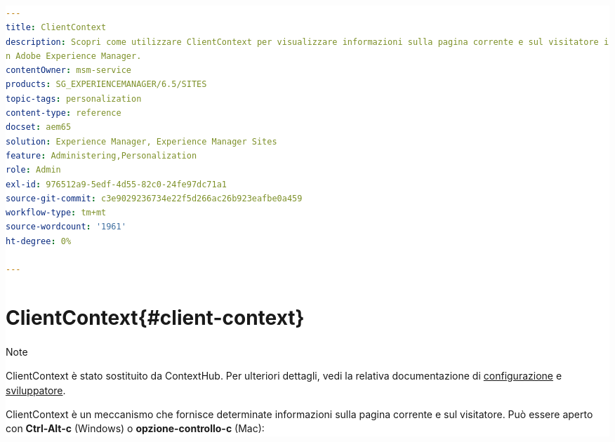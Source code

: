 ```yaml
---
title: ClientContext
description: Scopri come utilizzare ClientContext per visualizzare informazioni sulla pagina corrente e sul visitatore in Adobe Experience Manager.
contentOwner: msm-service
products: SG_EXPERIENCEMANAGER/6.5/SITES
topic-tags: personalization
content-type: reference
docset: aem65
solution: Experience Manager, Experience Manager Sites
feature: Administering,Personalization
role: Admin
exl-id: 976512a9-5edf-4d55-82c0-24fe97dc71a1
source-git-commit: c3e9029236734e22f5d266ac26b923eafbe0a459
workflow-type: tm+mt
source-wordcount: '1961'
ht-degree: 0%

---
```


# ClientContext{#client-context}

>[!NOTE]
>
>ClientContext è stato sostituito da ContextHub. Per ulteriori dettagli, vedi la relativa documentazione di [configurazione](/help/sites-developing/ch-configuring.md) e [sviluppatore](/help/sites-developing/contexthub.md).

ClientContext è un meccanismo che fornisce determinate informazioni sulla pagina corrente e sul visitatore. Può essere aperto con **Ctrl-Alt-c** (Windows) o **opzione-controllo-c** (Mac):
